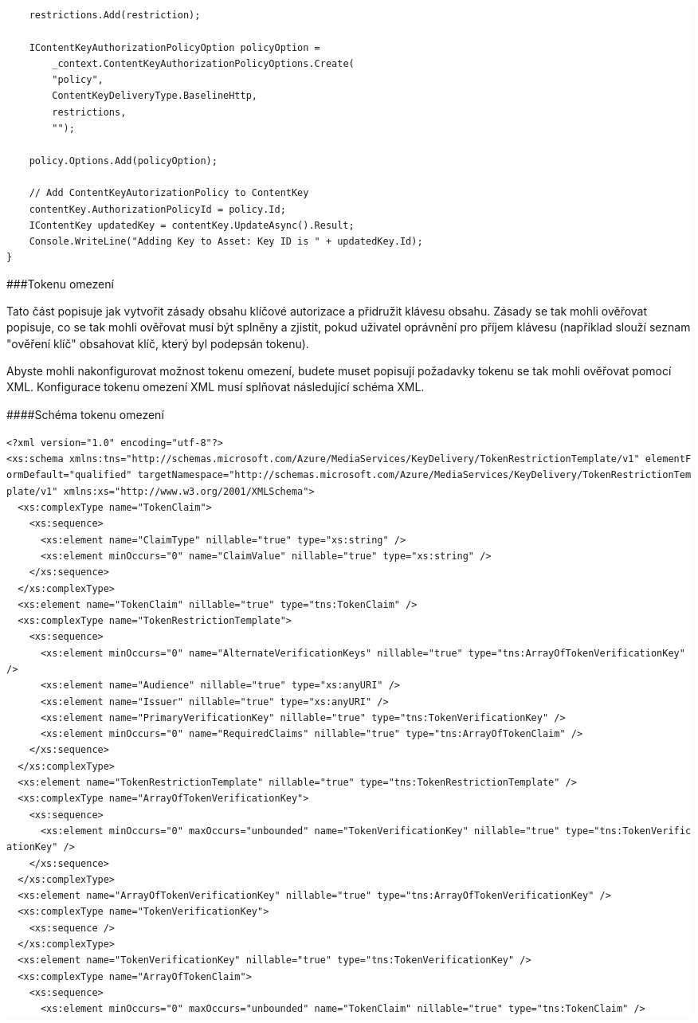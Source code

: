         restrictions.Add(restriction);
    
        IContentKeyAuthorizationPolicyOption policyOption =
            _context.ContentKeyAuthorizationPolicyOptions.Create(
            "policy", 
            ContentKeyDeliveryType.BaselineHttp, 
            restrictions, 
            "");
    
        policy.Options.Add(policyOption);
    
        // Add ContentKeyAutorizationPolicy to ContentKey
        contentKey.AuthorizationPolicyId = policy.Id;
        IContentKey updatedKey = contentKey.UpdateAsync().Result;
        Console.WriteLine("Adding Key to Asset: Key ID is " + updatedKey.Id);
    }


###<a name="token-restriction"></a>Tokenu omezení

Tato část popisuje jak vytvořit zásady obsahu klíčové autorizace a přidružit klávesu obsahu. Zásady se tak mohli ověřovat popisuje, co se tak mohli ověřovat musí být splněny a zjistit, pokud uživatel oprávnění pro příjem klávesu (například slouží seznam "ověření klíč" obsahovat klíč, který byl podepsán tokenu).

Abyste mohli nakonfigurovat možnost tokenu omezení, budete muset popisují požadavky tokenu se tak mohli ověřovat pomocí XML. Konfigurace tokenu omezení XML musí splňovat následující schéma XML.

####<a id="schema"></a>Schéma tokenu omezení
    
    <?xml version="1.0" encoding="utf-8"?>
    <xs:schema xmlns:tns="http://schemas.microsoft.com/Azure/MediaServices/KeyDelivery/TokenRestrictionTemplate/v1" elementFormDefault="qualified" targetNamespace="http://schemas.microsoft.com/Azure/MediaServices/KeyDelivery/TokenRestrictionTemplate/v1" xmlns:xs="http://www.w3.org/2001/XMLSchema">
      <xs:complexType name="TokenClaim">
        <xs:sequence>
          <xs:element name="ClaimType" nillable="true" type="xs:string" />
          <xs:element minOccurs="0" name="ClaimValue" nillable="true" type="xs:string" />
        </xs:sequence>
      </xs:complexType>
      <xs:element name="TokenClaim" nillable="true" type="tns:TokenClaim" />
      <xs:complexType name="TokenRestrictionTemplate">
        <xs:sequence>
          <xs:element minOccurs="0" name="AlternateVerificationKeys" nillable="true" type="tns:ArrayOfTokenVerificationKey" />
          <xs:element name="Audience" nillable="true" type="xs:anyURI" />
          <xs:element name="Issuer" nillable="true" type="xs:anyURI" />
          <xs:element name="PrimaryVerificationKey" nillable="true" type="tns:TokenVerificationKey" />
          <xs:element minOccurs="0" name="RequiredClaims" nillable="true" type="tns:ArrayOfTokenClaim" />
        </xs:sequence>
      </xs:complexType>
      <xs:element name="TokenRestrictionTemplate" nillable="true" type="tns:TokenRestrictionTemplate" />
      <xs:complexType name="ArrayOfTokenVerificationKey">
        <xs:sequence>
          <xs:element minOccurs="0" maxOccurs="unbounded" name="TokenVerificationKey" nillable="true" type="tns:TokenVerificationKey" />
        </xs:sequence>
      </xs:complexType>
      <xs:element name="ArrayOfTokenVerificationKey" nillable="true" type="tns:ArrayOfTokenVerificationKey" />
      <xs:complexType name="TokenVerificationKey">
        <xs:sequence />
      </xs:complexType>
      <xs:element name="TokenVerificationKey" nillable="true" type="tns:TokenVerificationKey" />
      <xs:complexType name="ArrayOfTokenClaim">
        <xs:sequence>
          <xs:element minOccurs="0" maxOccurs="unbounded" name="TokenClaim" nillable="true" type="tns:TokenClaim" />